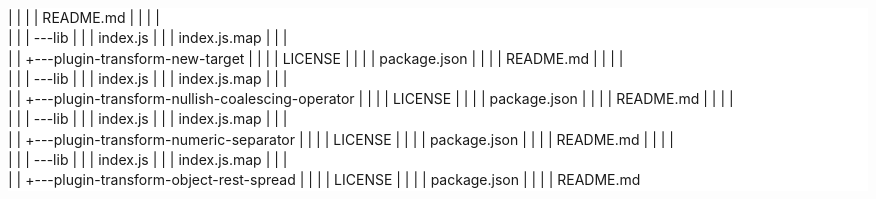 |   |   |   |   README.md
|   |   |   |   
|   |   |   \---lib
|   |   |           index.js
|   |   |           index.js.map
|   |   |           
|   |   +---plugin-transform-new-target
|   |   |   |   LICENSE
|   |   |   |   package.json
|   |   |   |   README.md
|   |   |   |   
|   |   |   \---lib
|   |   |           index.js
|   |   |           index.js.map
|   |   |           
|   |   +---plugin-transform-nullish-coalescing-operator
|   |   |   |   LICENSE
|   |   |   |   package.json
|   |   |   |   README.md
|   |   |   |   
|   |   |   \---lib
|   |   |           index.js
|   |   |           index.js.map
|   |   |           
|   |   +---plugin-transform-numeric-separator
|   |   |   |   LICENSE
|   |   |   |   package.json
|   |   |   |   README.md
|   |   |   |   
|   |   |   \---lib
|   |   |           index.js
|   |   |           index.js.map
|   |   |           
|   |   +---plugin-transform-object-rest-spread
|   |   |   |   LICENSE
|   |   |   |   package.json
|   |   |   |   README.md